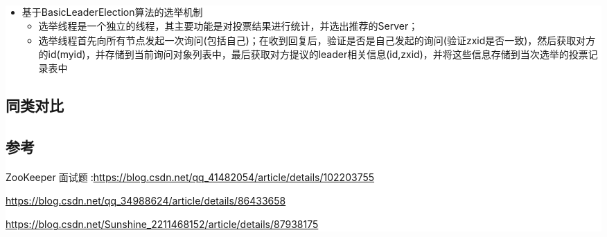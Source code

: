 - 基于BasicLeaderElection算法的选举机制
  - 选举线程是一个独立的线程，其主要功能是对投票结果进行统计，并选出推荐的Server；
  - 选举线程首先向所有节点发起一次询问(包括自己)；在收到回复后，验证是否是自己发起的询问(验证zxid是否一致)，然后获取对方的id(myid)，并存储到当前询问对象列表中，最后获取对方提议的leader相关信息(id,zxid)，并将这些信息存储到当次选举的投票记录表中





## 同类对比





## 参考

ZooKeeper 面试题 :https://blog.csdn.net/qq_41482054/article/details/102203755





https://blog.csdn.net/qq_34988624/article/details/86433658

https://blog.csdn.net/Sunshine_2211468152/article/details/87938175

